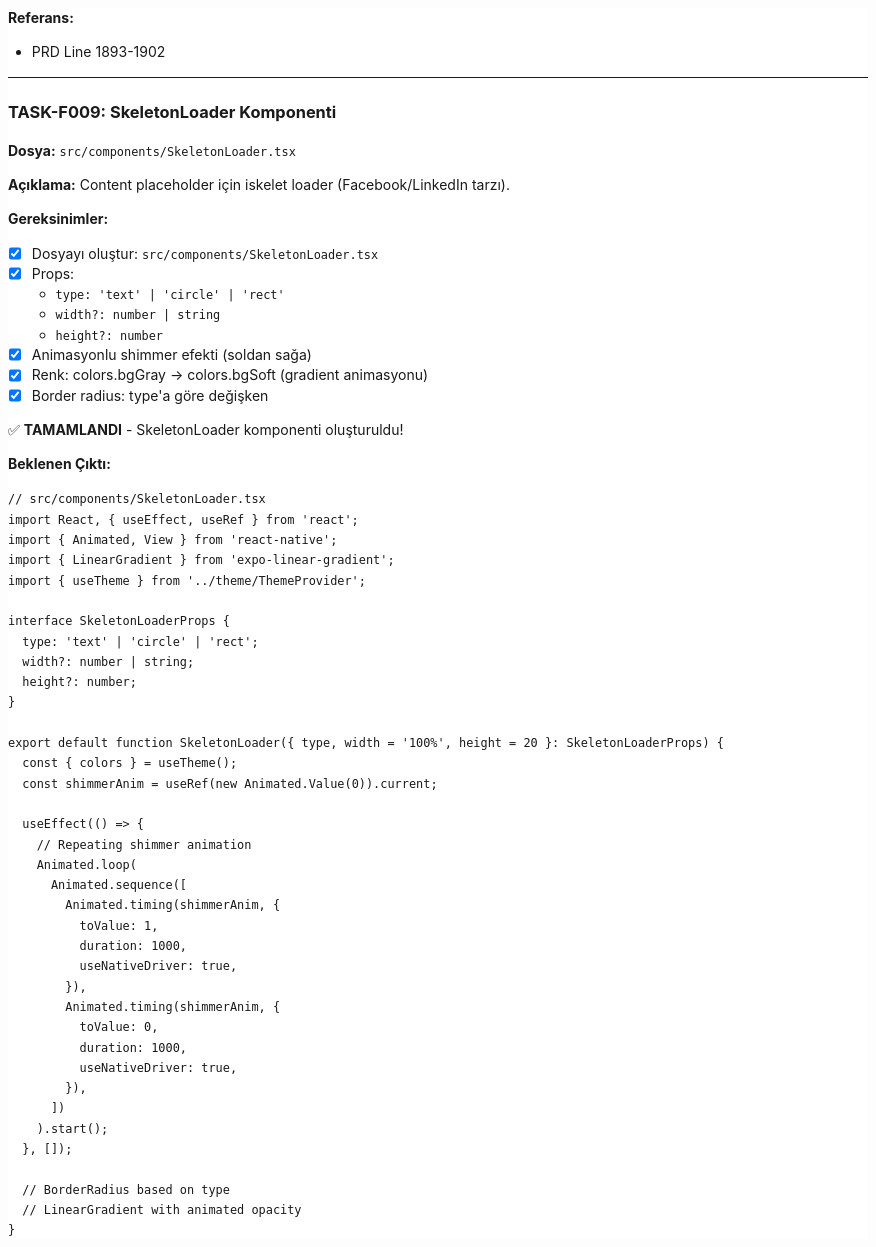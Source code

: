 **Referans:**
- PRD Line 1893-1902

---

### TASK-F009: SkeletonLoader Komponenti

**Dosya:** `src/components/SkeletonLoader.tsx`

**Açıklama:**
Content placeholder için iskelet loader (Facebook/LinkedIn tarzı).

**Gereksinimler:**
- [x] Dosyayı oluştur: `src/components/SkeletonLoader.tsx`
- [x] Props:
  - `type: 'text' | 'circle' | 'rect'`
  - `width?: number | string`
  - `height?: number`
- [x] Animasyonlu shimmer efekti (soldan sağa)
- [x] Renk: colors.bgGray → colors.bgSoft (gradient animasyonu)
- [x] Border radius: type'a göre değişken

✅ **TAMAMLANDI** - SkeletonLoader komponenti oluşturuldu!

**Beklenen Çıktı:**
```tsx
// src/components/SkeletonLoader.tsx
import React, { useEffect, useRef } from 'react';
import { Animated, View } from 'react-native';
import { LinearGradient } from 'expo-linear-gradient';
import { useTheme } from '../theme/ThemeProvider';

interface SkeletonLoaderProps {
  type: 'text' | 'circle' | 'rect';
  width?: number | string;
  height?: number;
}

export default function SkeletonLoader({ type, width = '100%', height = 20 }: SkeletonLoaderProps) {
  const { colors } = useTheme();
  const shimmerAnim = useRef(new Animated.Value(0)).current;
  
  useEffect(() => {
    // Repeating shimmer animation
    Animated.loop(
      Animated.sequence([
        Animated.timing(shimmerAnim, {
          toValue: 1,
          duration: 1000,
          useNativeDriver: true,
        }),
        Animated.timing(shimmerAnim, {
          toValue: 0,
          duration: 1000,
          useNativeDriver: true,
        }),
      ])
    ).start();
  }, []);
  
  // BorderRadius based on type
  // LinearGradient with animated opacity
}
```

